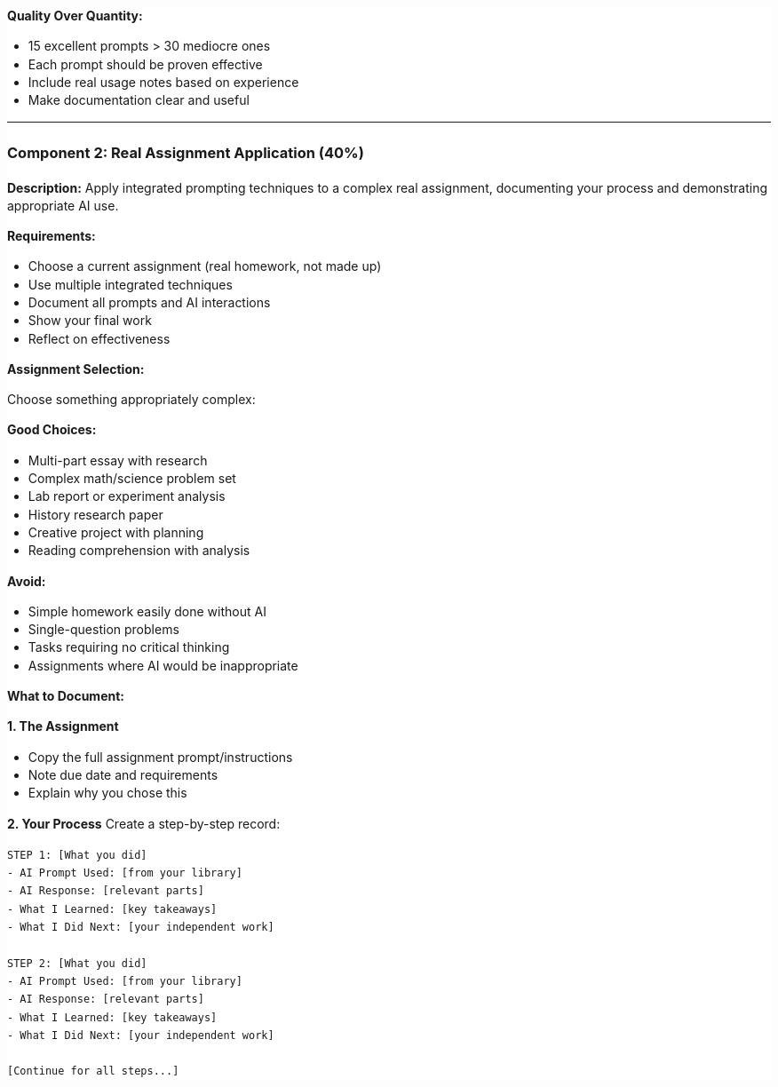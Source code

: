 **Quality Over Quantity:**
- 15 excellent prompts > 30 mediocre ones
- Each prompt should be proven effective
- Include real usage notes based on experience
- Make documentation clear and useful

---

### Component 2: Real Assignment Application (40%)

**Description:**
Apply integrated prompting techniques to a complex real assignment, documenting your process and demonstrating appropriate AI use.

**Requirements:**
- Choose a current assignment (real homework, not made up)
- Use multiple integrated techniques
- Document all prompts and AI interactions
- Show your final work
- Reflect on effectiveness

**Assignment Selection:**

Choose something appropriately complex:

**Good Choices:**
- Multi-part essay with research
- Complex math/science problem set
- Lab report or experiment analysis
- History research paper
- Creative project with planning
- Reading comprehension with analysis

**Avoid:**
- Simple homework easily done without AI
- Single-question problems
- Tasks requiring no critical thinking
- Assignments where AI would be inappropriate

**What to Document:**

**1. The Assignment**
- Copy the full assignment prompt/instructions
- Note due date and requirements
- Explain why you chose this

**2. Your Process**
Create a step-by-step record:

```
STEP 1: [What you did]
- AI Prompt Used: [from your library]
- AI Response: [relevant parts]
- What I Learned: [key takeaways]
- What I Did Next: [your independent work]

STEP 2: [What you did]
- AI Prompt Used: [from your library]
- AI Response: [relevant parts]
- What I Learned: [key takeaways]
- What I Did Next: [your independent work]

[Continue for all steps...]
```
